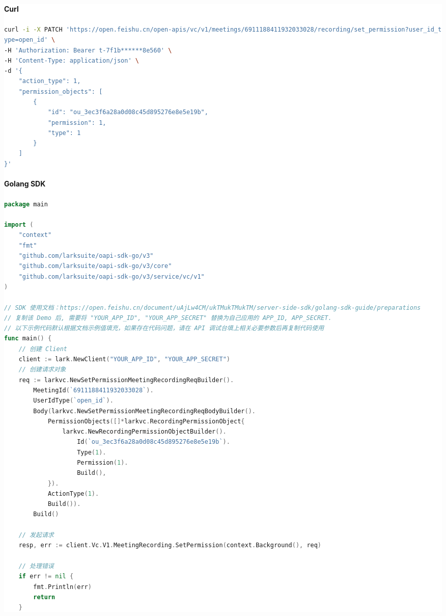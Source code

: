 
#### Curl

```bash
curl -i -X PATCH 'https://open.feishu.cn/open-apis/vc/v1/meetings/6911188411932033028/recording/set_permission?user_id_type=open_id' \
-H 'Authorization: Bearer t-7f1b******8e560' \
-H 'Content-Type: application/json' \
-d '{
	"action_type": 1,
	"permission_objects": [
		{
			"id": "ou_3ec3f6a28a0d08c45d895276e8e5e19b",
			"permission": 1,
			"type": 1
		}
	]
}'
```

#### Golang SDK

```go
package main

import (
	"context"
	"fmt"
	"github.com/larksuite/oapi-sdk-go/v3"
	"github.com/larksuite/oapi-sdk-go/v3/core"
	"github.com/larksuite/oapi-sdk-go/v3/service/vc/v1"
)

// SDK 使用文档：https://open.feishu.cn/document/uAjLw4CM/ukTMukTMukTM/server-side-sdk/golang-sdk-guide/preparations
// 复制该 Demo 后, 需要将 "YOUR_APP_ID", "YOUR_APP_SECRET" 替换为自己应用的 APP_ID, APP_SECRET.
// 以下示例代码默认根据文档示例值填充，如果存在代码问题，请在 API 调试台填上相关必要参数后再复制代码使用
func main() {
	// 创建 Client
	client := lark.NewClient("YOUR_APP_ID", "YOUR_APP_SECRET")
	// 创建请求对象
	req := larkvc.NewSetPermissionMeetingRecordingReqBuilder().
		MeetingId(`6911188411932033028`).
		UserIdType(`open_id`).
		Body(larkvc.NewSetPermissionMeetingRecordingReqBodyBuilder().
			PermissionObjects([]*larkvc.RecordingPermissionObject{
				larkvc.NewRecordingPermissionObjectBuilder().
					Id(`ou_3ec3f6a28a0d08c45d895276e8e5e19b`).
					Type(1).
					Permission(1).
					Build(),
			}).
			ActionType(1).
			Build()).
		Build()

	// 发起请求
	resp, err := client.Vc.V1.MeetingRecording.SetPermission(context.Background(), req)

	// 处理错误
	if err != nil {
		fmt.Println(err)
		return
	}

```